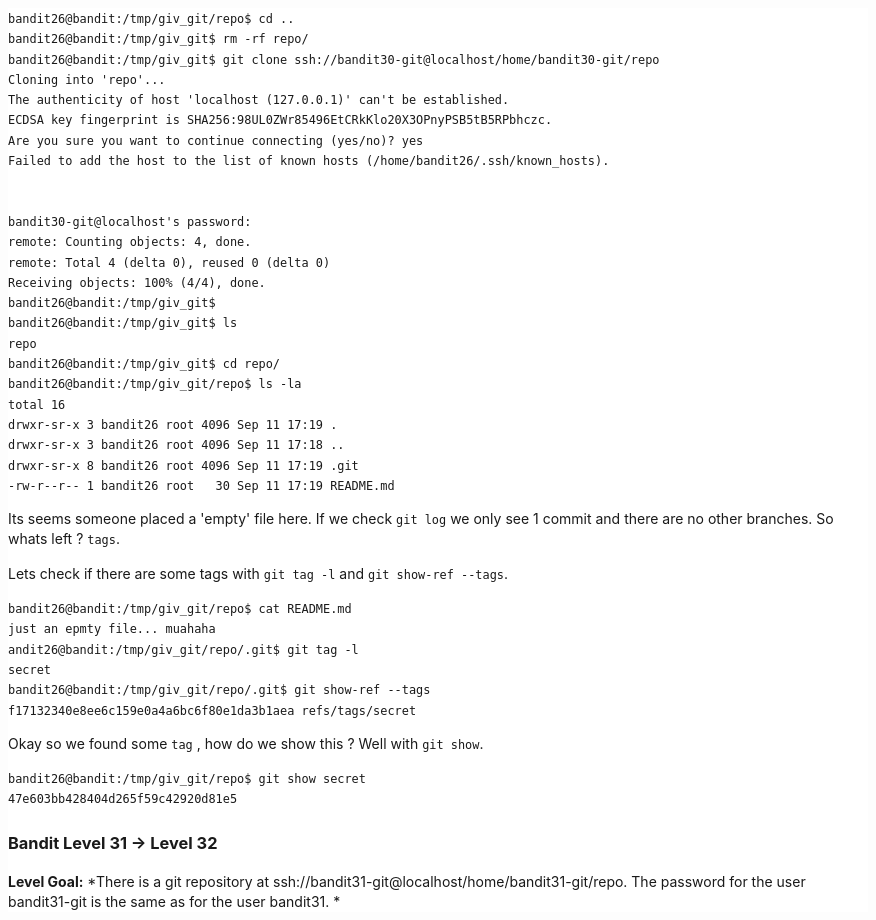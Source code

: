 ```
bandit26@bandit:/tmp/giv_git/repo$ cd ..
bandit26@bandit:/tmp/giv_git$ rm -rf repo/
bandit26@bandit:/tmp/giv_git$ git clone ssh://bandit30-git@localhost/home/bandit30-git/repo
Cloning into 'repo'...
The authenticity of host 'localhost (127.0.0.1)' can't be established.
ECDSA key fingerprint is SHA256:98UL0ZWr85496EtCRkKlo20X3OPnyPSB5tB5RPbhczc.
Are you sure you want to continue connecting (yes/no)? yes
Failed to add the host to the list of known hosts (/home/bandit26/.ssh/known_hosts).


bandit30-git@localhost's password:
remote: Counting objects: 4, done.
remote: Total 4 (delta 0), reused 0 (delta 0)
Receiving objects: 100% (4/4), done.
bandit26@bandit:/tmp/giv_git$
bandit26@bandit:/tmp/giv_git$ ls
repo
bandit26@bandit:/tmp/giv_git$ cd repo/
bandit26@bandit:/tmp/giv_git/repo$ ls -la
total 16
drwxr-sr-x 3 bandit26 root 4096 Sep 11 17:19 .
drwxr-sr-x 3 bandit26 root 4096 Sep 11 17:18 ..
drwxr-sr-x 8 bandit26 root 4096 Sep 11 17:19 .git
-rw-r--r-- 1 bandit26 root   30 Sep 11 17:19 README.md
```

Its seems someone placed a 'empty' file here. If we check `git log` we only see 1 commit and there are no other branches. So whats left ? `tags`.

Lets check if there are some tags with `git tag -l` and `git show-ref --tags`.

```
bandit26@bandit:/tmp/giv_git/repo$ cat README.md
just an epmty file... muahaha
andit26@bandit:/tmp/giv_git/repo/.git$ git tag -l
secret
bandit26@bandit:/tmp/giv_git/repo/.git$ git show-ref --tags
f17132340e8ee6c159e0a4a6bc6f80e1da3b1aea refs/tags/secret
```

Okay so we found some `tag` , how do we show this ? Well with `git show`.

```
bandit26@bandit:/tmp/giv_git/repo$ git show secret
47e603bb428404d265f59c42920d81e5
```

### Bandit Level 31 → Level 32

**Level Goal:**
*There is a git repository at ssh://bandit31-git@localhost/home/bandit31-git/repo. The password for the user bandit31-git is the same as for the user bandit31.
*
